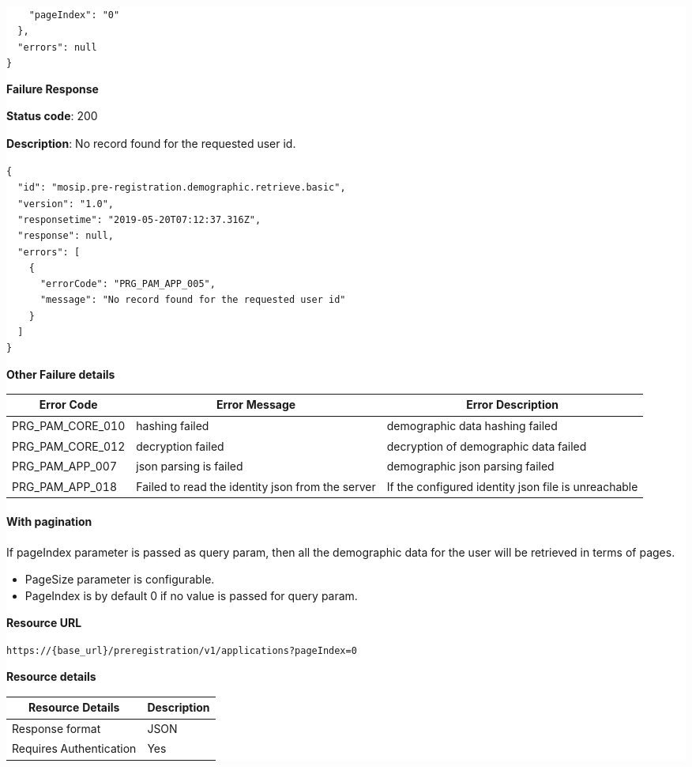 ```
    "pageIndex": "0"
  },
  "errors": null
}
```

**Failure Response**

**Status code**: 200

**Description**: No record found for the requested user id.

```
{
  "id": "mosip.pre-registration.demographic.retrieve.basic",
  "version": "1.0",
  "responsetime": "2019-05-20T07:12:37.316Z",
  "response": null,
  "errors": [
    {
      "errorCode": "PRG_PAM_APP_005",
      "message": "No record found for the requested user id"
    }
  ]
}
```

**Other Failure details**

| Error Code          | Error Message                                    | Error Description                                   |
| ------------------- | ------------------------------------------------ | --------------------------------------------------- |
| PRG\_PAM\_CORE\_010 | hashing failed                                   | demographic data hashing failed                     |
| PRG\_PAM\_CORE\_012 | decryption failed                                | decryption of demographic data failed               |
| PRG\_PAM\_APP\_007  | json parsing is failed                           | demographic json parsing failed                     |
| PRG\_PAM\_APP\_018  | Failed to read the identity json from the server | If the configured identity json file is unreachable |

#### With pagination

If pageIndex parameter is passed as query param, then all the demographic data for the user will be retrieved in terms of pages.

* PageSize parameter is configurable.
* PageIndex is by default 0 if no value is passed for query param.

**Resource URL**

`https://{base_url}/preregistration/v1/applications?pageIndex=0`

**Resource details**

| Resource Details        | Description |
| ----------------------- | ----------- |
| Response format         | JSON        |
| Requires Authentication | Yes         |
